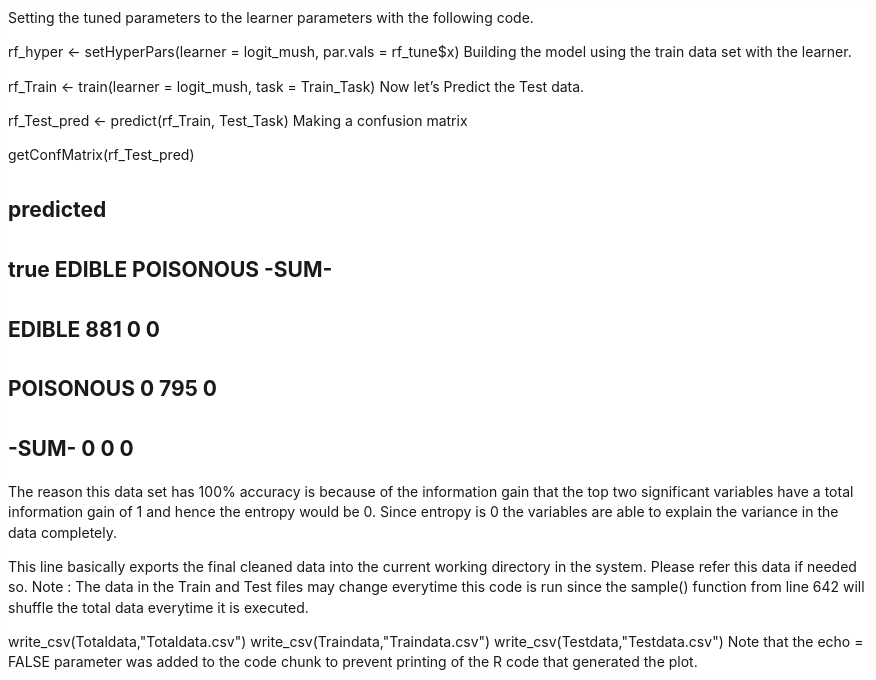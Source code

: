 Setting the tuned parameters to the learner parameters with the following code.

rf_hyper <- setHyperPars(learner =  logit_mush, par.vals = rf_tune$x)
Building the model using the train data set with the learner.

rf_Train <- train(learner = logit_mush, task = Train_Task)
Now let’s Predict the Test data.

rf_Test_pred <- predict(rf_Train, Test_Task)
Making a confusion matrix

getConfMatrix(rf_Test_pred)
##            predicted
## true        EDIBLE POISONOUS -SUM-
##   EDIBLE       881         0     0
##   POISONOUS      0       795     0
##   -SUM-          0         0     0
The reason this data set has 100% accuracy is because of the information gain that the top two significant variables have a total information gain of 1 and hence the entropy would be 0. Since entropy is 0 the variables are able to explain the variance in the data completely.

This line basically exports the final cleaned data into the current working directory in the system. Please refer this data if needed so. Note : The data in the Train and Test files may change everytime this code is run since the sample() function from line 642 will shuffle the total data everytime it is executed.

write_csv(Totaldata,"Totaldata.csv")
write_csv(Traindata,"Traindata.csv")
write_csv(Testdata,"Testdata.csv")
Note that the echo = FALSE parameter was added to the code chunk to prevent printing of the R code that generated the plot.

